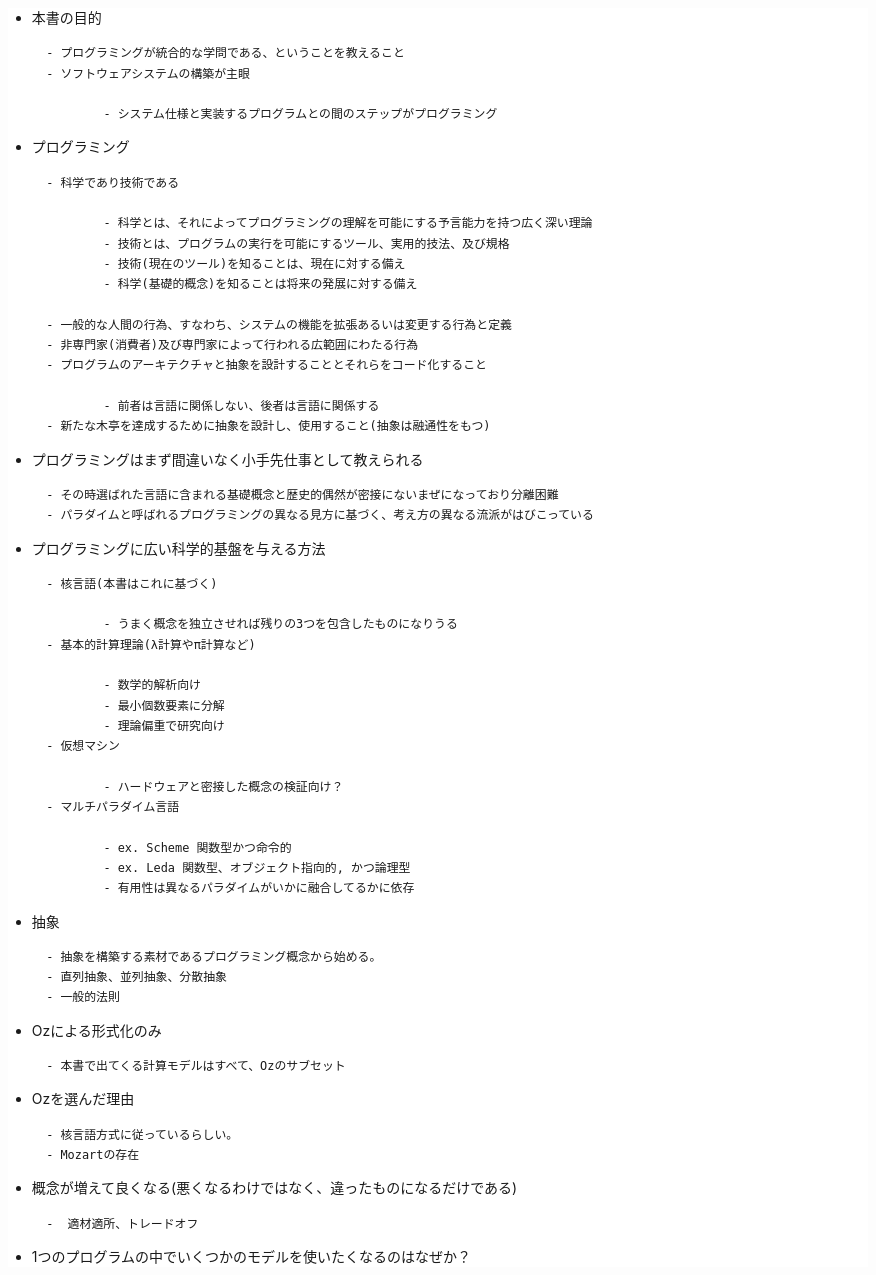 - 本書の目的
        
        - プログラミングが統合的な学問である、ということを教えること
        - ソフトウェアシステムの構築が主眼
                
                - システム仕様と実装するプログラムとの間のステップがプログラミング
- プログラミング
       
        - 科学であり技術である
                
                - 科学とは、それによってプログラミングの理解を可能にする予言能力を持つ広く深い理論
                - 技術とは、プログラムの実行を可能にするツール、実用的技法、及び規格
                - 技術(現在のツール)を知ることは、現在に対する備え
                - 科学(基礎的概念)を知ることは将来の発展に対する備え

        - 一般的な人間の行為、すなわち、システムの機能を拡張あるいは変更する行為と定義
        - 非専門家(消費者)及び専門家によって行われる広範囲にわたる行為
        - プログラムのアーキテクチャと抽象を設計することとそれらをコード化すること
                
                - 前者は言語に関係しない、後者は言語に関係する
        - 新たな木亭を達成するために抽象を設計し、使用すること(抽象は融通性をもつ)

- プログラミングはまず間違いなく小手先仕事として教えられる
        
        - その時選ばれた言語に含まれる基礎概念と歴史的偶然が密接にないまぜになっており分離困難
        - パラダイムと呼ばれるプログラミングの異なる見方に基づく、考え方の異なる流派がはびこっている
- プログラミングに広い科学的基盤を与える方法
        
        - 核言語(本書はこれに基づく)
                
                - うまく概念を独立させれば残りの3つを包含したものになりうる
        - 基本的計算理論(λ計算やπ計算など)
                
                - 数学的解析向け
                - 最小個数要素に分解
                - 理論偏重で研究向け
        - 仮想マシン
                
                - ハードウェアと密接した概念の検証向け？
        - マルチパラダイム言語
                
                - ex. Scheme 関数型かつ命令的
                - ex. Leda 関数型、オブジェクト指向的, かつ論理型
                - 有用性は異なるパラダイムがいかに融合してるかに依存
- 抽象
        
        - 抽象を構築する素材であるプログラミング概念から始める。
        - 直列抽象、並列抽象、分散抽象
        - 一般的法則
- Ozによる形式化のみ

        - 本書で出てくる計算モデルはすべて、Ozのサブセット
- Ozを選んだ理由
        
        - 核言語方式に従っているらしい。
        - Mozartの存在
- 概念が増えて良くなる(悪くなるわけではなく、違ったものになるだけである)
        
        -  適材適所、トレードオフ
- 1つのプログラムの中でいくつかのモデルを使いたくなるのはなぜか？
